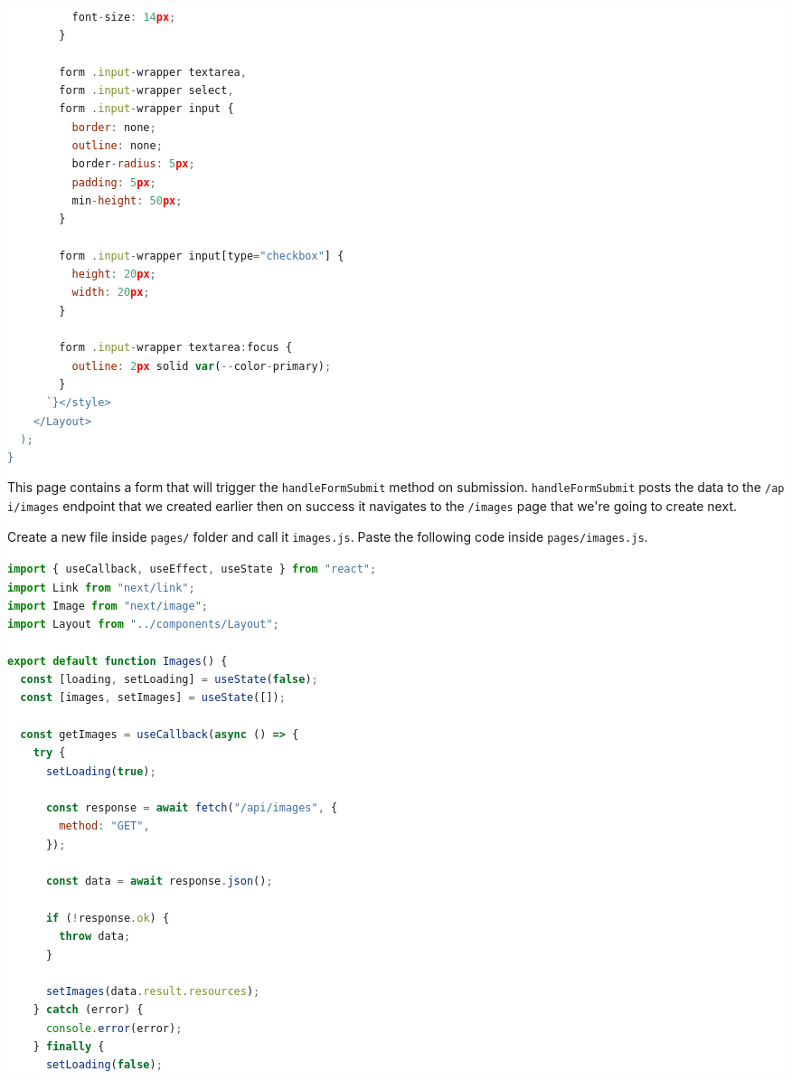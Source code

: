 ```jsx
          font-size: 14px;
        }

        form .input-wrapper textarea,
        form .input-wrapper select,
        form .input-wrapper input {
          border: none;
          outline: none;
          border-radius: 5px;
          padding: 5px;
          min-height: 50px;
        }

        form .input-wrapper input[type="checkbox"] {
          height: 20px;
          width: 20px;
        }

        form .input-wrapper textarea:focus {
          outline: 2px solid var(--color-primary);
        }
      `}</style>
    </Layout>
  );
}

```

This page contains a form that will trigger the `handleFormSubmit` method on submission. `handleFormSubmit` posts the data to the `/api/images` endpoint that we created earlier then on success it navigates to the `/images` page that we're going to create next.

Create a new file inside `pages/` folder and call it `images.js`. Paste the following code inside `pages/images.js`.

```jsx
import { useCallback, useEffect, useState } from "react";
import Link from "next/link";
import Image from "next/image";
import Layout from "../components/Layout";

export default function Images() {
  const [loading, setLoading] = useState(false);
  const [images, setImages] = useState([]);

  const getImages = useCallback(async () => {
    try {
      setLoading(true);

      const response = await fetch("/api/images", {
        method: "GET",
      });

      const data = await response.json();

      if (!response.ok) {
        throw data;
      }

      setImages(data.result.resources);
    } catch (error) {
      console.error(error);
    } finally {
      setLoading(false);
```